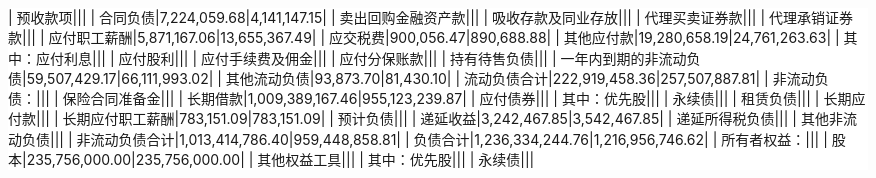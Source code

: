 | 预收款项|||
| 合同负债|7,224,059.68|4,141,147.15|
| 卖出回购金融资产款|||
| 吸收存款及同业存放|||
| 代理买卖证券款|||
| 代理承销证券款|||
| 应付职工薪酬|5,871,167.06|13,655,367.49|
| 应交税费|900,056.47|890,688.88|
| 其他应付款|19,280,658.19|24,761,263.63|
| 其中：应付利息|||
| 应付股利|||
| 应付手续费及佣金|||
| 应付分保账款|||
| 持有待售负债|||
| 一年内到期的非流动负债|59,507,429.17|66,111,993.02|
| 其他流动负债|93,873.70|81,430.10|
| 流动负债合计|222,919,458.36|257,507,887.81|
| 非流动负债：|||
| 保险合同准备金|||
| 长期借款|1,009,389,167.46|955,123,239.87|
| 应付债券|||
| 其中：优先股|||
| 永续债|||
| 租赁负债|||
| 长期应付款|||
| 长期应付职工薪酬|783,151.09|783,151.09|
| 预计负债|||
| 递延收益|3,242,467.85|3,542,467.85|
| 递延所得税负债|||
| 其他非流动负债|||
| 非流动负债合计|1,013,414,786.40|959,448,858.81|
| 负债合计|1,236,334,244.76|1,216,956,746.62|
| 所有者权益：|||
| 股本|235,756,000.00|235,756,000.00|
| 其他权益工具|||
| 其中：优先股|||
| 永续债|||